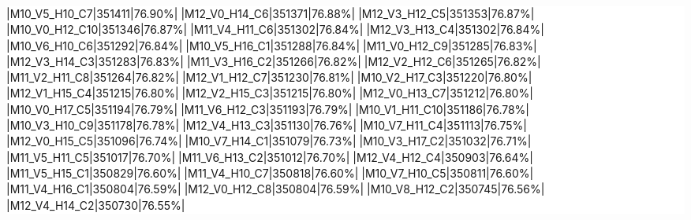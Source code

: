 |M10_V5_H10_C7|351411|76.90%|
|M12_V0_H14_C6|351371|76.88%|
|M12_V3_H12_C5|351353|76.87%|
|M10_V0_H12_C10|351346|76.87%|
|M11_V4_H11_C6|351302|76.84%|
|M12_V3_H13_C4|351302|76.84%|
|M10_V6_H10_C6|351292|76.84%|
|M10_V5_H16_C1|351288|76.84%|
|M11_V0_H12_C9|351285|76.83%|
|M12_V3_H14_C3|351283|76.83%|
|M11_V3_H16_C2|351266|76.82%|
|M12_V2_H12_C6|351265|76.82%|
|M11_V2_H11_C8|351264|76.82%|
|M12_V1_H12_C7|351230|76.81%|
|M10_V2_H17_C3|351220|76.80%|
|M12_V1_H15_C4|351215|76.80%|
|M12_V2_H15_C3|351215|76.80%|
|M12_V0_H13_C7|351212|76.80%|
|M10_V0_H17_C5|351194|76.79%|
|M11_V6_H12_C3|351193|76.79%|
|M10_V1_H11_C10|351186|76.78%|
|M10_V3_H10_C9|351178|76.78%|
|M12_V4_H13_C3|351130|76.76%|
|M10_V7_H11_C4|351113|76.75%|
|M12_V0_H15_C5|351096|76.74%|
|M10_V7_H14_C1|351079|76.73%|
|M10_V3_H17_C2|351032|76.71%|
|M11_V5_H11_C5|351017|76.70%|
|M11_V6_H13_C2|351012|76.70%|
|M12_V4_H12_C4|350903|76.64%|
|M11_V5_H15_C1|350829|76.60%|
|M11_V4_H10_C7|350818|76.60%|
|M10_V7_H10_C5|350811|76.60%|
|M11_V4_H16_C1|350804|76.59%|
|M12_V0_H12_C8|350804|76.59%|
|M10_V8_H12_C2|350745|76.56%|
|M12_V4_H14_C2|350730|76.55%|